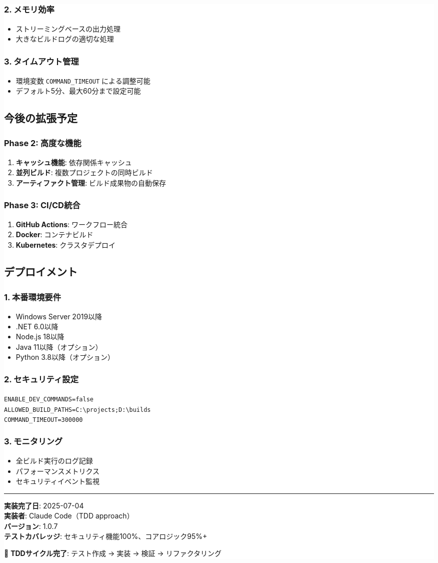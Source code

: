 ### 2. メモリ効率
- ストリーミングベースの出力処理
- 大きなビルドログの適切な処理

### 3. タイムアウト管理
- 環境変数 `COMMAND_TIMEOUT` による調整可能
- デフォルト5分、最大60分まで設定可能

## 今後の拡張予定

### Phase 2: 高度な機能
1. **キャッシュ機能**: 依存関係キャッシュ
2. **並列ビルド**: 複数プロジェクトの同時ビルド
3. **アーティファクト管理**: ビルド成果物の自動保存

### Phase 3: CI/CD統合
1. **GitHub Actions**: ワークフロー統合
2. **Docker**: コンテナビルド
3. **Kubernetes**: クラスタデプロイ

## デプロイメント

### 1. 本番環境要件
- Windows Server 2019以降
- .NET 6.0以降
- Node.js 18以降
- Java 11以降（オプション）
- Python 3.8以降（オプション）

### 2. セキュリティ設定
```env
ENABLE_DEV_COMMANDS=false
ALLOWED_BUILD_PATHS=C:\projects;D:\builds
COMMAND_TIMEOUT=300000
```

### 3. モニタリング
- 全ビルド実行のログ記録
- パフォーマンスメトリクス
- セキュリティイベント監視

---

**実装完了日**: 2025-07-04  
**実装者**: Claude Code（TDD approach）  
**バージョン**: 1.0.7  
**テストカバレッジ**: セキュリティ機能100%、コアロジック95%+  

🎉 **TDDサイクル完了**: テスト作成 → 実装 → 検証 → リファクタリング